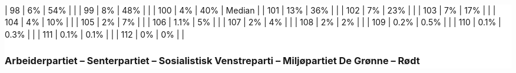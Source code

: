 | 98 | 6% | 54% |  |
| 99 | 8% | 48% |  |
| 100 | 4% | 40% | Median |
| 101 | 13% | 36% |  |
| 102 | 7% | 23% |  |
| 103 | 7% | 17% |  |
| 104 | 4% | 10% |  |
| 105 | 2% | 7% |  |
| 106 | 1.1% | 5% |  |
| 107 | 2% | 4% |  |
| 108 | 2% | 2% |  |
| 109 | 0.2% | 0.5% |  |
| 110 | 0.1% | 0.3% |  |
| 111 | 0.1% | 0.1% |  |
| 112 | 0% | 0% |  |

### Arbeiderpartiet – Senterpartiet – Sosialistisk Venstreparti – Miljøpartiet De Grønne – Rødt
